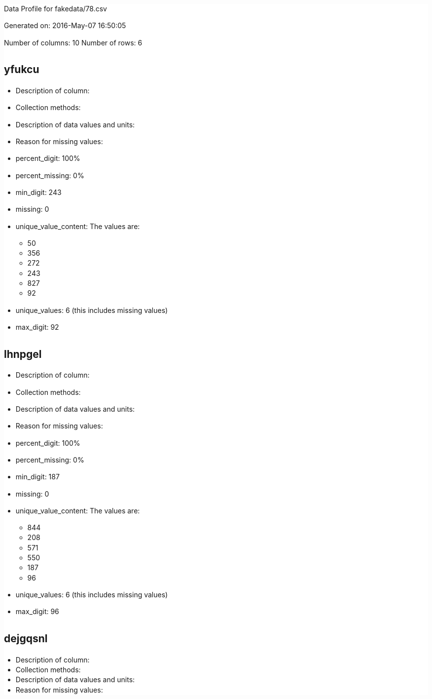 Data Profile for fakedata/78.csv

Generated on: 2016-May-07 16:50:05


Number of columns: 10
Number of rows: 6

**yfukcu**
--------
* Description of column: 
* Collection methods: 
* Description of data values and units: 
* Reason for missing values: 

* percent_digit: 100%
* percent_missing: 0%
* min_digit: 243
* missing: 0
* unique_value_content: The values are:
	* 50
	* 356
	* 272
	* 243
	* 827
	* 92

* unique_values: 6 (this includes missing values)
* max_digit: 92

**lhnpgel**
---------
* Description of column: 
* Collection methods: 
* Description of data values and units: 
* Reason for missing values: 

* percent_digit: 100%
* percent_missing: 0%
* min_digit: 187
* missing: 0
* unique_value_content: The values are:
	* 844
	* 208
	* 571
	* 550
	* 187
	* 96

* unique_values: 6 (this includes missing values)
* max_digit: 96

**dejgqsnl**
----------
* Description of column: 
* Collection methods: 
* Description of data values and units: 
* Reason for missing values: 
